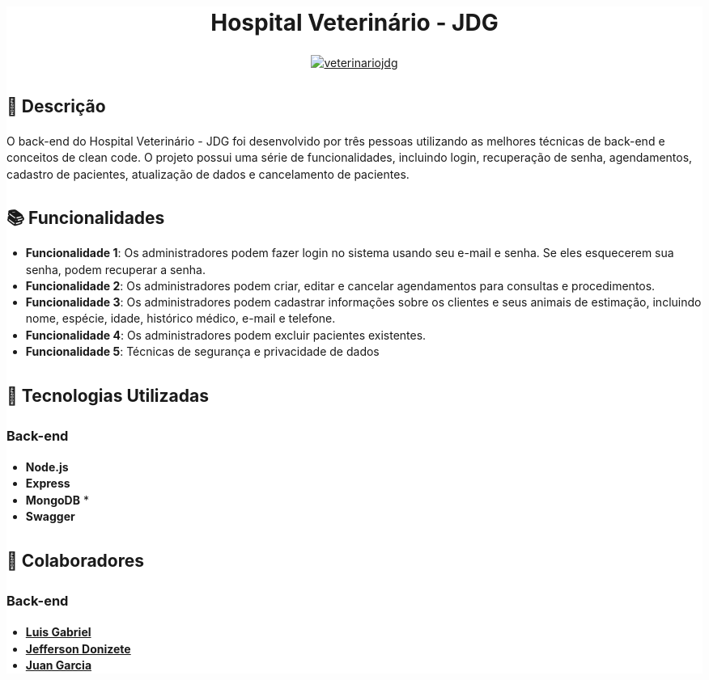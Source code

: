 <link rel="stylesheet" href="https://cdnjs.cloudflare.com/ajax/libs/font-awesome/6.0.0-beta3/css/all.min.css">

<h1 align="center">Hospital Veterinário - JDG </h1>

<p align="center">
<a href="https://hospital-veterinario-front-end-gray.vercel.app/" target="_blank">
  <img src="https://i.postimg.cc/xkLmpjXd/veterinariojdg.png" alt="veterinariojdg" width="20%" height="100%">
</a>
</p>

## :memo: Descrição

O back-end do Hospital Veterinário - JDG foi desenvolvido por três pessoas utilizando as melhores técnicas de back-end e conceitos de clean code. O projeto possui uma série de funcionalidades, incluindo login, recuperação de senha, agendamentos, cadastro de pacientes, atualização de dados e cancelamento de pacientes.

## :books: Funcionalidades
* <b>Funcionalidade 1</b>: Os administradores podem fazer login no sistema usando seu e-mail e senha. Se eles esquecerem sua senha, podem recuperar a senha.
* <b>Funcionalidade 2</b>: Os administradores podem criar, editar e cancelar agendamentos para consultas e procedimentos.
* <b>Funcionalidade 3</b>: Os administradores podem cadastrar informações sobre os clientes e seus animais de estimação, incluindo nome, espécie, idade, histórico médico, e-mail e telefone.
* <b>Funcionalidade 4</b>: Os administradores podem excluir pacientes existentes.
* <b>Funcionalidade 5</b>: Técnicas de segurança e privacidade de dados

## :wrench: Tecnologias Utilizadas

### Back-end

* **Node.js** 
* **Express**
* **MongoDB** *
* **Swagger** 


## :handshake: Colaboradores

### Back-end
* **[Luis Gabriel](https://github.com/luixgabriel)**
* **[Jefferson Donizete](https://github.com/JeffDoni)**
* **[Juan Garcia](https://github.com/JamDev0)**

